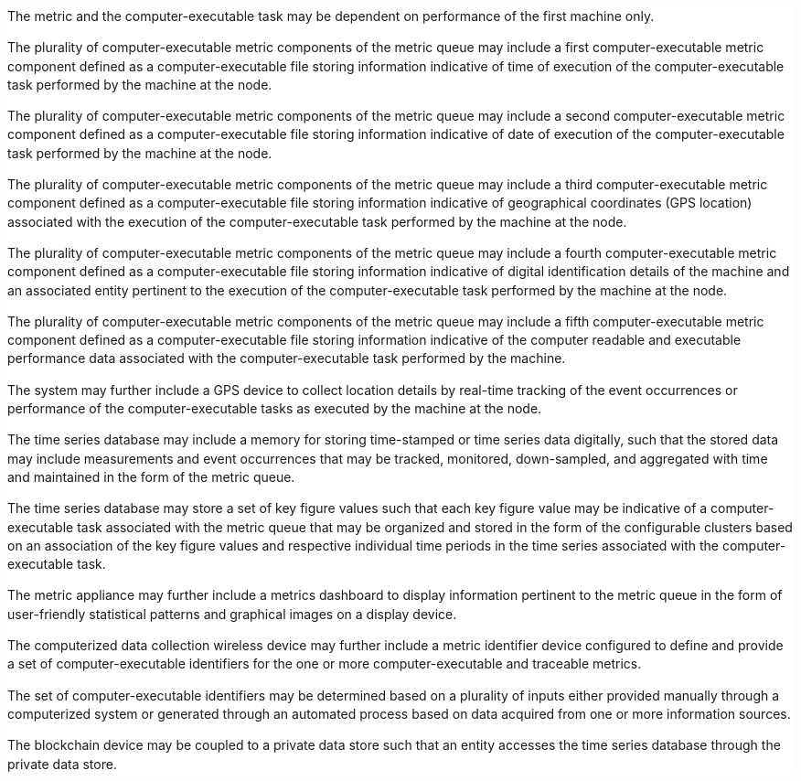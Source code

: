 The metric and the computer-executable task may be dependent on performance of the first machine only.

The plurality of computer-executable metric components of the metric queue may include a first computer-executable metric component defined as a computer-executable file storing information indicative of time of execution of the computer-executable task performed by the machine at the node.

The plurality of computer-executable metric components of the metric queue may include a second computer-executable metric component defined as a computer-executable file storing information indicative of date of execution of the computer-executable task performed by the machine at the node.

The plurality of computer-executable metric components of the metric queue may include a third computer-executable metric component defined as a computer-executable file storing information indicative of geographical coordinates (GPS location) associated with the execution of the computer-executable task performed by the machine at the node.

The plurality of computer-executable metric components of the metric queue may include a fourth computer-executable metric component defined as a computer-executable file storing information indicative of digital identification details of the machine and an associated entity pertinent to the execution of the computer-executable task performed by the machine at the node.

The plurality of computer-executable metric components of the metric queue may include a fifth computer-executable metric component defined as a computer-executable file storing information indicative of the computer readable and executable performance data associated with the computer-executable task performed by the machine.

The system may further include a GPS device to collect location details by real-time tracking of the event occurrences or performance of the computer-executable tasks as executed by the machine at the node.

The time series database may include a memory for storing time-stamped or time series data digitally, such that the stored data may include measurements and event occurrences that may be tracked, monitored, down-sampled, and aggregated with time and maintained in the form of the metric queue.

The time series database may store a set of key figure values such that each key figure value may be indicative of a computer-executable task associated with the metric queue that may be organized and stored in the form of the configurable clusters based on an association of the key figure values and respective individual time periods in the time series associated with the computer-executable task.

The metric appliance may further include a metrics dashboard to display information pertinent to the metric queue in the form of user-friendly statistical patterns and graphical images on a display device.

The computerized data collection wireless device may further include a metric identifier device configured to define and provide a set of computer-executable identifiers for the one or more computer-executable and traceable metrics.

The set of computer-executable identifiers may be determined based on a plurality of inputs either provided manually through a computerized system or generated through an automated process based on data acquired from one or more information sources.

The blockchain device may be coupled to a private data store such that an entity accesses the time series database through the private data store.
